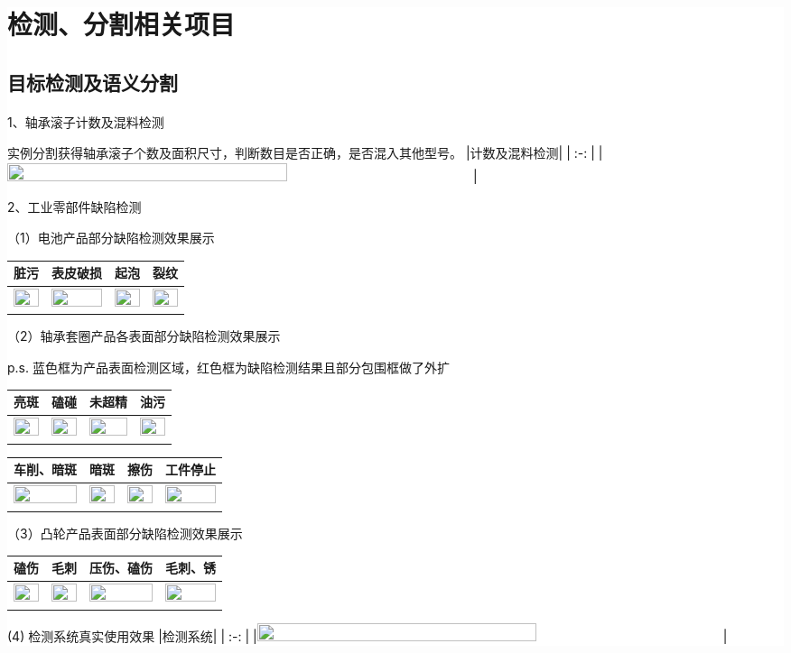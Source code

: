 # 检测、分割相关项目
## 目标检测及语义分割 <a name="classificationANDdetection"></a>
1、轴承滚子计数及混料检测

实例分割获得轴承滚子个数及面积尺寸，判断数目是否正确，是否混入其他型号。
|计数及混料检测|
| :-: |
|<img src="https://github.com/xuanandsix/myworks/blob/main/images/jishu/jishu.gif" height="60%" width="60%">|

2、工业零部件缺陷检测

（1）电池产品部分缺陷检测效果展示

|脏污|表皮破损|起泡|裂纹|
| :-: |:-:|:-:|:-:|
|<img src="https://github.com/xuanandsix/myworks/raw/main/images/dianchi/0.gif" height="100%" width="100%">|<img src="https://github.com/xuanandsix/myworks/raw/main/images/dianchi/1.gif" height="100%" width="100%">|<img src="https://github.com/xuanandsix/myworks/raw/main/images/dianchi/2.gif" height="100%" width="100%">|<img src="https://github.com/xuanandsix/myworks/raw/main/images/dianchi/3.gif" height="100%" width="100%">|

（2）轴承套圈产品各表面部分缺陷检测效果展示

p.s. 蓝色框为产品表面检测区域，红色框为缺陷检测结果且部分包围框做了外扩

|亮斑|磕碰|未超精|油污|
| :-: |:-:|:-:|:-:|
|<img src="https://github.com/xuanandsix/myworks/raw/main/images/taoquan/0.gif" height="100%" width="100%">|<img src="https://github.com/xuanandsix/myworks/raw/main/images/taoquan/1.gif" height="100%" width="100%">|<img src="https://github.com/xuanandsix/myworks/raw/main/images/taoquan/2.gif" height="100%" width="100%">|<img src="https://github.com/xuanandsix/myworks/raw/main/images/taoquan/3.gif" height="100%" width="100%">|

|车削、暗斑|暗斑|擦伤|工件停止|
|:-: |:-:|:-: |:-:|
|<img src="https://github.com/xuanandsix/myworks/raw/main/images/taoquan/4.gif" height="100%" width="100%">|<img src="https://github.com/xuanandsix/myworks/raw/main/images/taoquan/5.gif" height="100%" width="100%">|<img src="https://github.com/xuanandsix/myworks/raw/main/images/taoquan/10.gif" height="100%" width="100%">|<img src="https://github.com/xuanandsix/myworks/raw/main/images/taoquan/8.gif" height="100%" width="100%">|

（3）凸轮产品表面部分缺陷检测效果展示

|磕伤|毛刺|压伤、磕伤|毛刺、锈|
|:-: |:-:|:-: |:-:|
|<img src="https://github.com/xuanandsix/myworks/raw/main/images/tulun/0.gif" height="100%" width="100%">|<img src="https://github.com/xuanandsix/myworks/raw/main/images/tulun/1.gif" height="100%" width="100%">|<img src="https://github.com/xuanandsix/myworks/raw/main/images/tulun/2.gif" height="100%" width="100%">|<img src="https://github.com/xuanandsix/myworks/raw/main/images/tulun/3.gif" height="100%" width="100%">|


(4) 检测系统真实使用效果
|检测系统|
| :-: |
|<img src="https://github.com/xuanandsix/myworks/blob/main/images/taoquan/dv.gif" height="60%" width="60%">|

